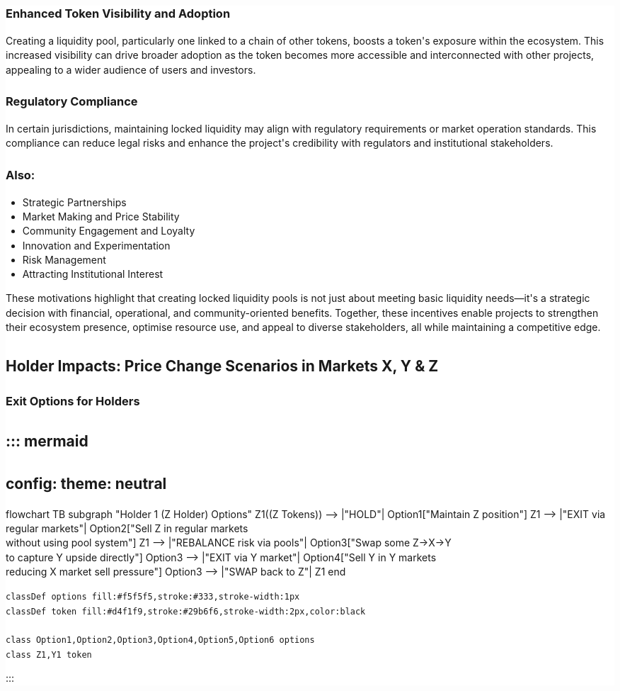 ### Enhanced Token Visibility and Adoption
Creating a liquidity pool, particularly one linked to a chain of other tokens, boosts a token's exposure within the ecosystem. This increased visibility can drive broader adoption as the token becomes more accessible and interconnected with other projects, appealing to a wider audience of users and investors.

### Regulatory Compliance
In certain jurisdictions, maintaining locked liquidity may align with regulatory requirements or market operation standards. This compliance can reduce legal risks and enhance the project's credibility with regulators and institutional stakeholders.

### Also:
- Strategic Partnerships
- Market Making and Price Stability
- Community Engagement and Loyalty
- Innovation and Experimentation
- Risk Management
- Attracting Institutional Interest


These motivations highlight that creating locked liquidity pools is not just about meeting basic liquidity needs—it's a strategic decision with financial, operational, and community-oriented benefits. Together, these incentives enable projects to strengthen their ecosystem presence, optimise resource use, and appeal to diverse stakeholders, all while maintaining a competitive edge.



## Holder Impacts: Price Change Scenarios in Markets X, Y & Z


### Exit Options for Holders

::: mermaid
---
config:
  theme: neutral
---
flowchart TB
    subgraph "Holder 1 (Z Holder) Options"
        Z1((Z Tokens)) --> |"HOLD"| Option1["Maintain Z position"]
        Z1 --> |"EXIT via regular markets"| Option2["Sell Z in regular markets<br>without using pool system"]
        Z1 --> |"REBALANCE risk via pools"| Option3["Swap some Z→X→Y<br>to capture Y upside directly"]
        Option3 --> |"EXIT via Y market"| Option4["Sell Y in Y markets<br>reducing X market sell pressure"]
        Option3 --> |"SWAP back to Z"| Z1
    end
    
    classDef options fill:#f5f5f5,stroke:#333,stroke-width:1px
    classDef token fill:#d4f1f9,stroke:#29b6f6,stroke-width:2px,color:black
    
    class Option1,Option2,Option3,Option4,Option5,Option6 options
    class Z1,Y1 token
:::
